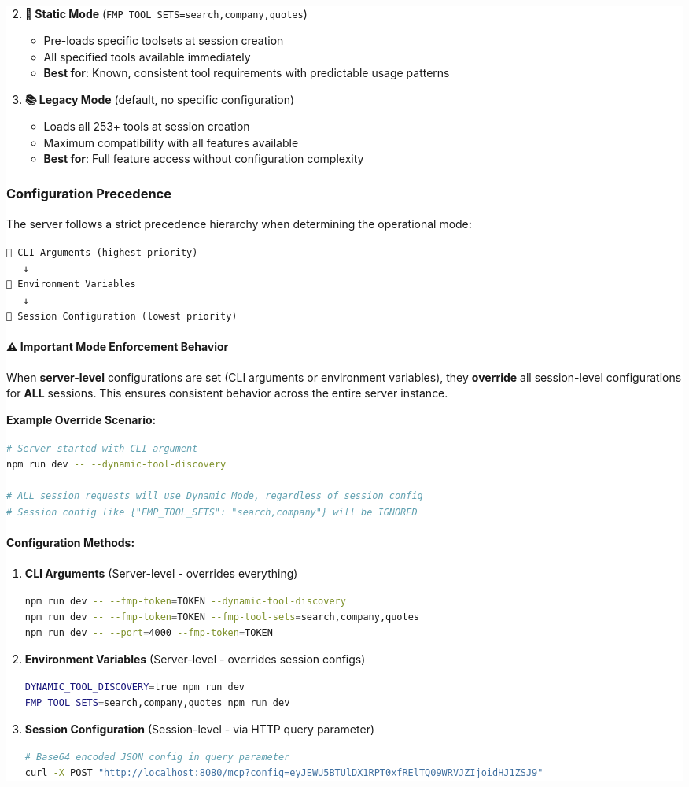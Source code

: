 2. **🔧 Static Mode** (`FMP_TOOL_SETS=search,company,quotes`)

   - Pre-loads specific toolsets at session creation
   - All specified tools available immediately
   - **Best for**: Known, consistent tool requirements with predictable usage patterns

3. **📚 Legacy Mode** (default, no specific configuration)
   - Loads all 253+ tools at session creation
   - Maximum compatibility with all features available
   - **Best for**: Full feature access without configuration complexity

### Configuration Precedence

The server follows a strict precedence hierarchy when determining the operational mode:

```
🥇 CLI Arguments (highest priority)
   ↓
🥈 Environment Variables
   ↓
🥉 Session Configuration (lowest priority)
```

#### ⚠️ **Important Mode Enforcement Behavior**

When **server-level** configurations are set (CLI arguments or environment variables), they **override** all session-level configurations for **ALL** sessions. This ensures consistent behavior across the entire server instance.

**Example Override Scenario:**

```bash
# Server started with CLI argument
npm run dev -- --dynamic-tool-discovery

# ALL session requests will use Dynamic Mode, regardless of session config
# Session config like {"FMP_TOOL_SETS": "search,company"} will be IGNORED
```

#### Configuration Methods:

1. **CLI Arguments** (Server-level - overrides everything)

   ```bash
   npm run dev -- --fmp-token=TOKEN --dynamic-tool-discovery
   npm run dev -- --fmp-token=TOKEN --fmp-tool-sets=search,company,quotes
   npm run dev -- --port=4000 --fmp-token=TOKEN
   ```

2. **Environment Variables** (Server-level - overrides session configs)

   ```bash
   DYNAMIC_TOOL_DISCOVERY=true npm run dev
   FMP_TOOL_SETS=search,company,quotes npm run dev
   ```

3. **Session Configuration** (Session-level - via HTTP query parameter)
   ```bash
   # Base64 encoded JSON config in query parameter
   curl -X POST "http://localhost:8080/mcp?config=eyJEWU5BTUlDX1RPT0xfRElTQ09WRVJZIjoidHJ1ZSJ9"
   ```
